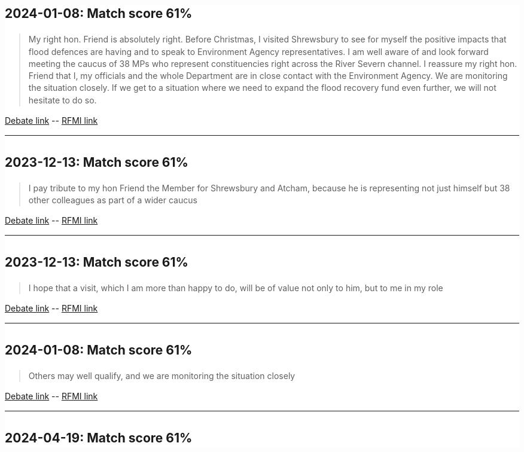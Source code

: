 


## 2024-01-08: Match score 61%

>My right hon. Friend is absolutely right. Before Christmas, I visited Shrewsbury to see for myself the positive impacts that flood defences are having and to speak to Environment Agency representatives. I am well aware of and look forward meeting the caucus of 38 MPs who represent constituencies right across the River Severn channel. I reassure my right hon. Friend that I, my officials and the whole Department are in close contact with the Environment Agency. We are monitoring the situation closely. If we get to a situation where we need to expand the flood recovery fund even further, we will not hesitate to do so.

[Debate link](https://www.theyworkforyou.com/debates/?id=2024-01-08d.69.1)  --  [RFMI link](https://www.theyworkforyou.com/mp/25922/register)


---



## 2023-12-13: Match score 61%

>I pay tribute to my hon Friend the Member for Shrewsbury and Atcham, because he is representing not just himself but 38 other colleagues as part of a wider caucus

[Debate link](https://www.theyworkforyou.com/debates/?id=2023-12-13c.967.0)  --  [RFMI link](https://www.theyworkforyou.com/mp/25922/register)


---



## 2023-12-13: Match score 61%

>I hope that a visit, which I am more than happy to do, will be of value not only to him, but to me in my role

[Debate link](https://www.theyworkforyou.com/debates/?id=2023-12-13c.971.2)  --  [RFMI link](https://www.theyworkforyou.com/mp/25922/register)


---



## 2024-01-08: Match score 61%

>Others may well qualify, and we are monitoring the situation closely

[Debate link](https://www.theyworkforyou.com/debates/?id=2024-01-08d.65.1)  --  [RFMI link](https://www.theyworkforyou.com/mp/25922/register)


---



## 2024-04-19: Match score 61%
